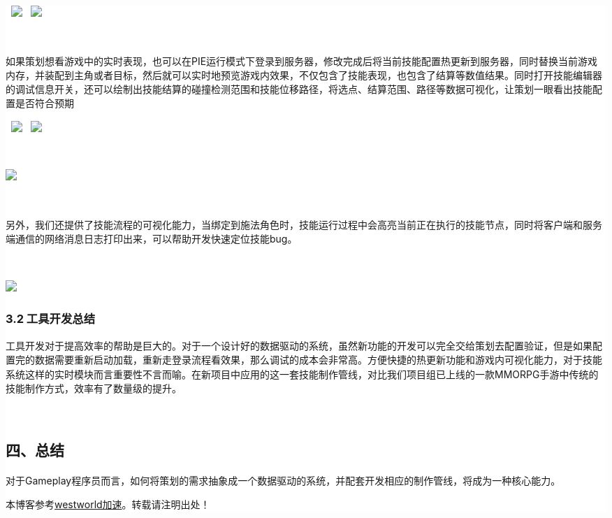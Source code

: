  
![](https://picx.zhimg.com/v2-919e5239dc86db953bf2e66b7e6c1e8a.jpg?source=25ab7b06)
 
![](https://img2024.cnblogs.com/blog/510084/202411/510084-20241121200619577-1030098390.gif)


 











如果策划想看游戏中的实时表现，也可以在PIE运行模式下登录到服务器，修改完成后将当前技能配置热更新到服务器，同时替换当前游戏内存，并装配到主角或者目标，然后就可以实时地预览游戏内效果，不仅包含了技能表现，也包含了结算等数值结果。同时打开技能编辑器的调试信息开关，还可以绘制出技能结算的碰撞检测范围和技能位移路径，将选点、结算范围、路径等数据可视化，让策划一眼看出技能配置是否符合预期









 
![](https://picx.zhimg.com/v2-0d5474a56c8096d6ca86ff2ce1058eec.jpg?source=25ab7b06)
 
![](https://img2024.cnblogs.com/blog/510084/202411/510084-20241121201314057-1019622135.gif)


 


![](https://img2024.cnblogs.com/blog/510084/202411/510084-20241121201228445-178146703.gif)


 











另外，我们还提供了技能流程的可视化能力，当绑定到施法角色时，技能运行过程中会高亮当前正在执行的技能节点，同时将客户端和服务端通信的网络消息日志打印出来，可以帮助开发快速定位技能bug。


 


![](https://pic1.zhimg.com/v2-0d1ca04162dbb15d0b014757b1b20b74_1440w.jpg)
 


### 3\.2 工具开发总结


工具开发对于提高效率的帮助是巨大的。对于一个设计好的数据驱动的系统，虽然新功能的开发可以完全交给策划去配置验证，但是如果配置完的数据需要重新启动加载，重新走登录流程看效果，那么调试的成本会非常高。方便快捷的热更新功能和游戏内可视化能力，对于技能系统这样的实时模块而言重要性不言而喻。在新项目中应用的这一套技能制作管线，对比我们项目组已上线的一款MMORPG手游中传统的技能制作方式，效率有了数量级的提升。


 


## 四、总结


对于Gameplay程序员而言，如何将策划的需求抽象成一个数据驱动的系统，并配套开发相应的制作管线，将成为一种核心能力。


 本博客参考[westworld加速](https://tianchuang88.com)。转载请注明出处！
